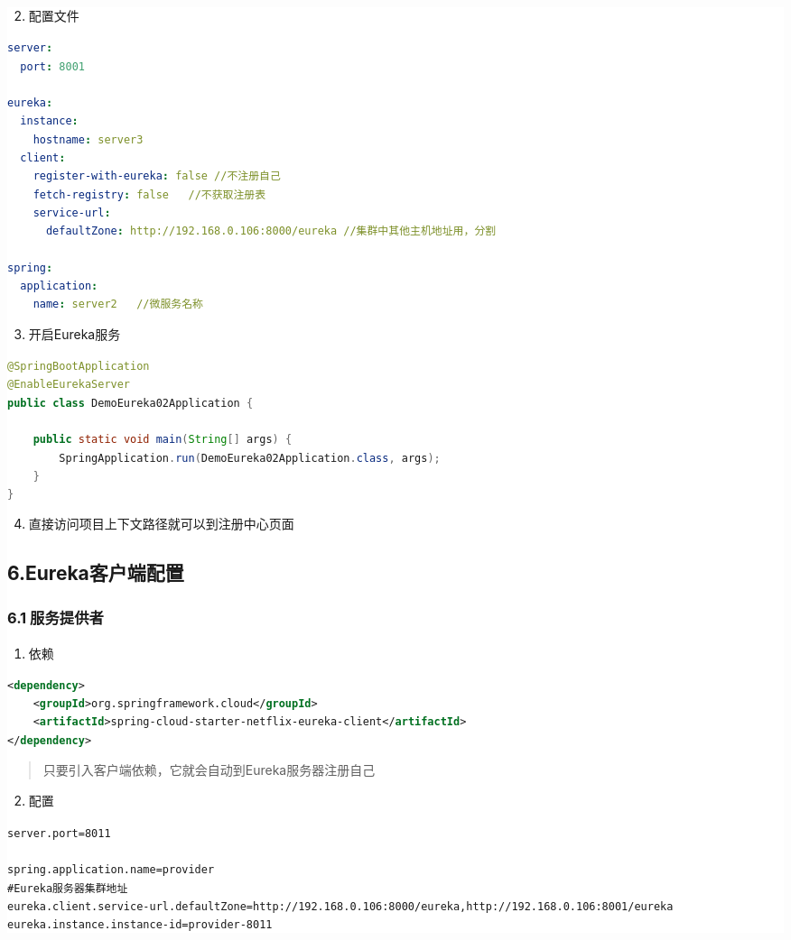 2. 配置文件

```yml
server:
  port: 8001

eureka:
  instance:
    hostname: server3
  client:
    register-with-eureka: false	//不注册自己
    fetch-registry: false	//不获取注册表
    service-url:
      defaultZone: http://192.168.0.106:8000/eureka //集群中其他主机地址用，分割

spring:
  application:
    name: server2	//微服务名称
```

3. 开启Eureka服务

```java
@SpringBootApplication
@EnableEurekaServer
public class DemoEureka02Application {

    public static void main(String[] args) {
        SpringApplication.run(DemoEureka02Application.class, args);
    }
}
```

4. 直接访问项目上下文路径就可以到注册中心页面

## 6.Eureka客户端配置

### 6.1 服务提供者

1. 依赖

```xml
<dependency>
    <groupId>org.springframework.cloud</groupId>
    <artifactId>spring-cloud-starter-netflix-eureka-client</artifactId>
</dependency>
```

> 只要引入客户端依赖，它就会自动到Eureka服务器注册自己

2. 配置

```properties
server.port=8011

spring.application.name=provider
#Eureka服务器集群地址
eureka.client.service-url.defaultZone=http://192.168.0.106:8000/eureka,http://192.168.0.106:8001/eureka
eureka.instance.instance-id=provider-8011
```
